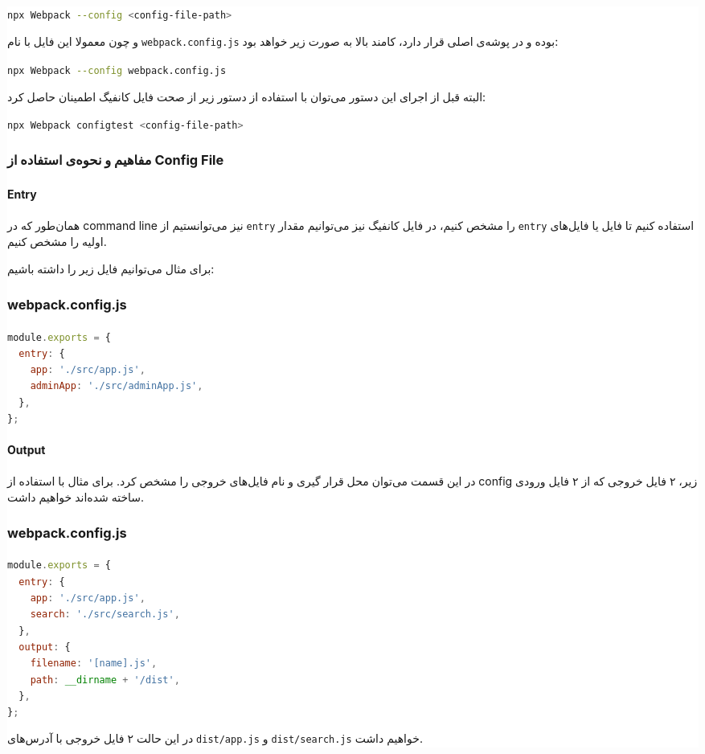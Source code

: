 ```bash
npx Webpack --config <config-file-path>
```

و چون معمولا این فایل با نام `webpack.config.js` بوده و در پوشه‌ی اصلی قرار دارد، کامند بالا به صورت زیر خواهد بود:

```bash
npx Webpack --config webpack.config.js
```

البته قبل از اجرای این دستور می‌توان با استفاده از دستور زیر از صحت فایل کانفیگ اطمینان حاصل کرد:

```bash
npx Webpack configtest <config-file-path>
```

</p>

### مفاهیم و نحوه‌ی استفاده از Config File

#### Entry
همان‌طور که در command line نیز می‌توانستیم از `entry` را مشخص کنیم، در فایل کانفیگ نیز می‌توانیم مقدار `entry` استفاده کنیم تا فایل یا فایل‌های اولیه را مشخص کنیم.

برای مثال می‌توانیم فایل زیر را داشته باشیم:

### webpack.config.js
```js
module.exports = {
  entry: {
    app: './src/app.js',
    adminApp: './src/adminApp.js',
  },
};
```

#### Output
در این قسمت می‌توان محل قرار گیری و نام فایل‌های خروجی را مشخص کرد. برای مثال با استفاده از config زیر، ۲ فایل خروجی که از ۲ فایل ورودی ساخته شده‌اند خواهیم داشت.

### webpack.config.js
```js
module.exports = {
  entry: {
    app: './src/app.js',
    search: './src/search.js',
  },
  output: {
    filename: '[name].js',
    path: __dirname + '/dist',
  },
};
```

در این حالت ۲ فایل خروجی با آدرس‌های `dist/app.js` و `dist/search.js` خواهیم داشت.
